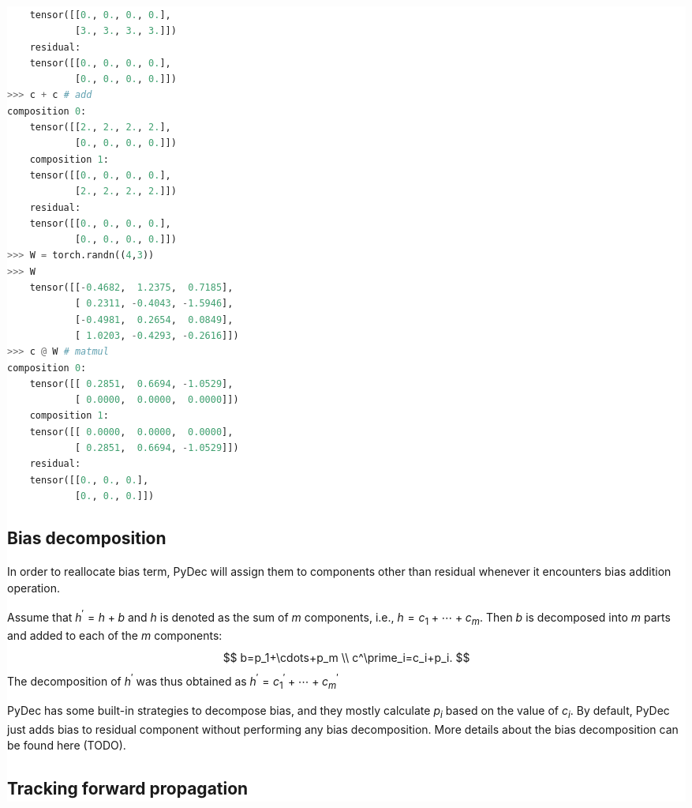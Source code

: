 ```python
    tensor([[0., 0., 0., 0.],
            [3., 3., 3., 3.]])
    residual:
    tensor([[0., 0., 0., 0.],
            [0., 0., 0., 0.]])
>>> c + c # add
composition 0:
    tensor([[2., 2., 2., 2.],
            [0., 0., 0., 0.]])
    composition 1:
    tensor([[0., 0., 0., 0.],
            [2., 2., 2., 2.]])
    residual:
    tensor([[0., 0., 0., 0.],
            [0., 0., 0., 0.]])
>>> W = torch.randn((4,3))
>>> W
    tensor([[-0.4682,  1.2375,  0.7185],
            [ 0.2311, -0.4043, -1.5946],
            [-0.4981,  0.2654,  0.0849],
            [ 1.0203, -0.4293, -0.2616]])
>>> c @ W # matmul
composition 0:
    tensor([[ 0.2851,  0.6694, -1.0529],
            [ 0.0000,  0.0000,  0.0000]])
    composition 1:
    tensor([[ 0.0000,  0.0000,  0.0000],
            [ 0.2851,  0.6694, -1.0529]])
    residual:
    tensor([[0., 0., 0.],
            [0., 0., 0.]])
```

## Bias decomposition

In order to reallocate bias term, PyDec will assign them to components other than residual whenever it encounters bias addition operation.

Assume that $h^\prime=h+b$ and $h$ is denoted as the sum of $m$ components, i.e., $h=c_1+\cdots+c_m$. Then $b$ is decomposed into $m$ parts and added to each of the $m$ components:
$$
b=p_1+\cdots+p_m \\
c^\prime_i=c_i+p_i.
$$
The decomposition of $h^\prime$ was thus obtained as $h^\prime=c^\prime_1+\cdots+c^\prime_m$

PyDec has some built-in strategies to decompose bias, and they mostly calculate $p_i$ based on the value of $c_i$. By default, PyDec just adds bias to residual component without performing any bias decomposition. More details about the bias decomposition can be found here (TODO).

## Tracking forward propagation
